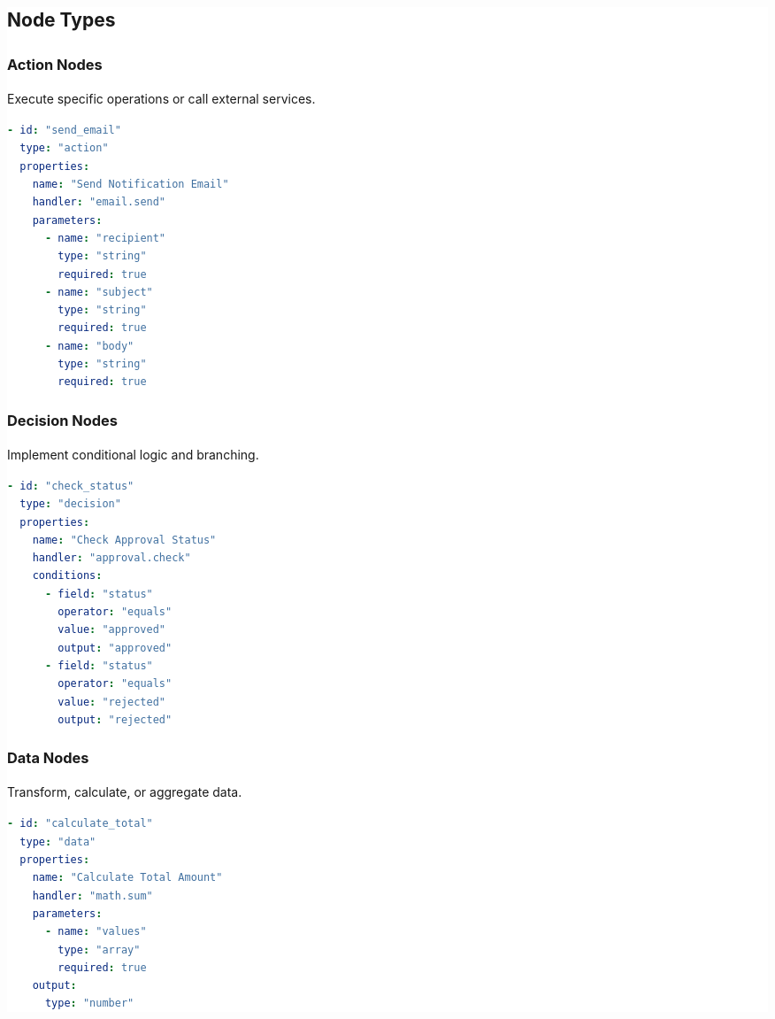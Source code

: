 ## Node Types

### Action Nodes

Execute specific operations or call external services.

```yaml
- id: "send_email"
  type: "action"
  properties:
    name: "Send Notification Email"
    handler: "email.send"
    parameters:
      - name: "recipient"
        type: "string"
        required: true
      - name: "subject"
        type: "string"
        required: true
      - name: "body"
        type: "string"
        required: true
```

### Decision Nodes

Implement conditional logic and branching.

```yaml
- id: "check_status"
  type: "decision"
  properties:
    name: "Check Approval Status"
    handler: "approval.check"
    conditions:
      - field: "status"
        operator: "equals"
        value: "approved"
        output: "approved"
      - field: "status"
        operator: "equals"
        value: "rejected"
        output: "rejected"
```

### Data Nodes

Transform, calculate, or aggregate data.

```yaml
- id: "calculate_total"
  type: "data"
  properties:
    name: "Calculate Total Amount"
    handler: "math.sum"
    parameters:
      - name: "values"
        type: "array"
        required: true
    output:
      type: "number"
```
